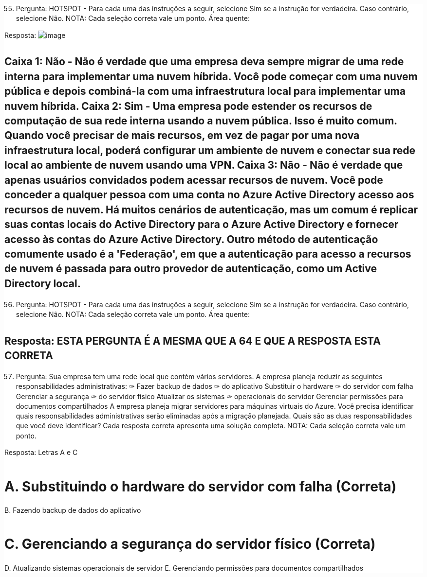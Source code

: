 55) Pergunta:
    HOTSPOT -
    Para cada uma das instruções a seguir, selecione Sim se a instrução for verdadeira. Caso contrário, selecione Não.
    NOTA: Cada seleção correta vale um ponto.
    Área quente:    

Resposta:
![image](https://github.com/user-attachments/assets/c432ca00-44e4-4f86-bf0f-9197da372d0d)

Caixa 1: Não - Não é verdade que uma empresa deva sempre migrar de uma rede interna para implementar uma nuvem híbrida. Você pode começar com uma nuvem pública e depois combiná-la com uma 
                infraestrutura local para implementar uma nuvem híbrida.
Caixa 2: Sim - Uma empresa pode estender os recursos de computação de sua rede interna usando a nuvem pública. Isso é muito comum. Quando você precisar de mais recursos, em vez de pagar por uma 
               nova infraestrutura local, poderá configurar um ambiente de nuvem e conectar sua rede local ao ambiente de nuvem usando uma VPN.
Caixa 3: Não - Não é verdade que apenas usuários convidados podem acessar recursos de nuvem. Você pode conceder a qualquer pessoa com uma conta no Azure Active Directory acesso aos recursos de 
               nuvem. Há muitos cenários de autenticação, mas um comum é replicar suas contas locais do Active Directory para o Azure Active Directory e fornecer acesso às contas do Azure Active 
               Directory. Outro método de autenticação comumente usado é a 'Federação', em que a autenticação para acesso a recursos de nuvem é passada para outro provedor de autenticação, como 
               um Active Directory local.
--------------------------------------------------------------------------------------------------------------------------------------------------------------------------------------------

56) Pergunta:
    HOTSPOT -
    Para cada uma das instruções a seguir, selecione Sim se a instrução for verdadeira. Caso contrário, selecione Não.
    NOTA: Cada seleção correta vale um ponto.
    Área quente:

Resposta: ESTA PERGUNTA É A MESMA QUE A 64 E QUE A RESPOSTA ESTA CORRETA
--------------------------------------------------------------------------------------------------------------------------------------------------------------------------------------------

57) Pergunta:
    Sua empresa tem uma rede local que contém vários servidores.
    A empresa planeja reduzir as seguintes responsabilidades administrativas:
    ✑ Fazer backup de dados
    ✑ do aplicativo Substituir o hardware
    ✑ do servidor com falha Gerenciar a segurança
    ✑ do servidor físico Atualizar os sistemas
    ✑ operacionais do servidor Gerenciar permissões para documentos
    compartilhados A empresa planeja migrar servidores para máquinas virtuais do Azure.
    Você precisa identificar quais responsabilidades administrativas serão eliminadas após a migração planejada.
    Quais são as duas responsabilidades que você deve identificar? Cada resposta correta apresenta uma solução completa.
    NOTA: Cada seleção correta vale um ponto.

Resposta: Letras A e C
# A. Substituindo o hardware do servidor com falha              (Correta)
B. Fazendo backup de dados do aplicativo
# C. Gerenciando a segurança do servidor físico                 (Correta)
D. Atualizando sistemas operacionais de servidor
E. Gerenciando permissões para documentos compartilhados
